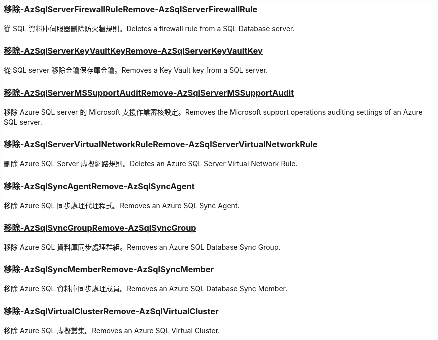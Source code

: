 ### [<span data-ttu-id="91322-475">移除-AzSqlServerFirewallRule</span><span class="sxs-lookup"><span data-stu-id="91322-475">Remove-AzSqlServerFirewallRule</span></span>](Remove-AzSqlServerFirewallRule.md)
<span data-ttu-id="91322-476">從 SQL 資料庫伺服器刪除防火牆規則。</span><span class="sxs-lookup"><span data-stu-id="91322-476">Deletes a firewall rule from a SQL Database server.</span></span>

### [<span data-ttu-id="91322-477">移除-AzSqlServerKeyVaultKey</span><span class="sxs-lookup"><span data-stu-id="91322-477">Remove-AzSqlServerKeyVaultKey</span></span>](Remove-AzSqlServerKeyVaultKey.md)
<span data-ttu-id="91322-478">從 SQL server 移除金鑰保存庫金鑰。</span><span class="sxs-lookup"><span data-stu-id="91322-478">Removes a Key Vault key from a SQL server.</span></span>

### [<span data-ttu-id="91322-479">移除-AzSqlServerMSSupportAudit</span><span class="sxs-lookup"><span data-stu-id="91322-479">Remove-AzSqlServerMSSupportAudit</span></span>](Remove-AzSqlServerMSSupportAudit.md)
<span data-ttu-id="91322-480">移除 Azure SQL server 的 Microsoft 支援作業審核設定。</span><span class="sxs-lookup"><span data-stu-id="91322-480">Removes the Microsoft support operations auditing settings of an Azure SQL server.</span></span>

### [<span data-ttu-id="91322-481">移除-AzSqlServerVirtualNetworkRule</span><span class="sxs-lookup"><span data-stu-id="91322-481">Remove-AzSqlServerVirtualNetworkRule</span></span>](Remove-AzSqlServerVirtualNetworkRule.md)
<span data-ttu-id="91322-482">刪除 Azure SQL Server 虛擬網路規則。</span><span class="sxs-lookup"><span data-stu-id="91322-482">Deletes an Azure SQL Server Virtual Network Rule.</span></span>

### [<span data-ttu-id="91322-483">移除-AzSqlSyncAgent</span><span class="sxs-lookup"><span data-stu-id="91322-483">Remove-AzSqlSyncAgent</span></span>](Remove-AzSqlSyncAgent.md)
<span data-ttu-id="91322-484">移除 Azure SQL 同步處理代理程式。</span><span class="sxs-lookup"><span data-stu-id="91322-484">Removes an Azure SQL Sync Agent.</span></span>

### [<span data-ttu-id="91322-485">移除-AzSqlSyncGroup</span><span class="sxs-lookup"><span data-stu-id="91322-485">Remove-AzSqlSyncGroup</span></span>](Remove-AzSqlSyncGroup.md)
<span data-ttu-id="91322-486">移除 Azure SQL 資料庫同步處理群組。</span><span class="sxs-lookup"><span data-stu-id="91322-486">Removes an Azure SQL Database Sync Group.</span></span>

### [<span data-ttu-id="91322-487">移除-AzSqlSyncMember</span><span class="sxs-lookup"><span data-stu-id="91322-487">Remove-AzSqlSyncMember</span></span>](Remove-AzSqlSyncMember.md)
<span data-ttu-id="91322-488">移除 Azure SQL 資料庫同步處理成員。</span><span class="sxs-lookup"><span data-stu-id="91322-488">Removes an Azure SQL Database Sync Member.</span></span>

### [<span data-ttu-id="91322-489">移除-AzSqlVirtualCluster</span><span class="sxs-lookup"><span data-stu-id="91322-489">Remove-AzSqlVirtualCluster</span></span>](Remove-AzSqlVirtualCluster.md)
<span data-ttu-id="91322-490">移除 Azure SQL 虛擬叢集。</span><span class="sxs-lookup"><span data-stu-id="91322-490">Removes an Azure SQL Virtual Cluster.</span></span>
